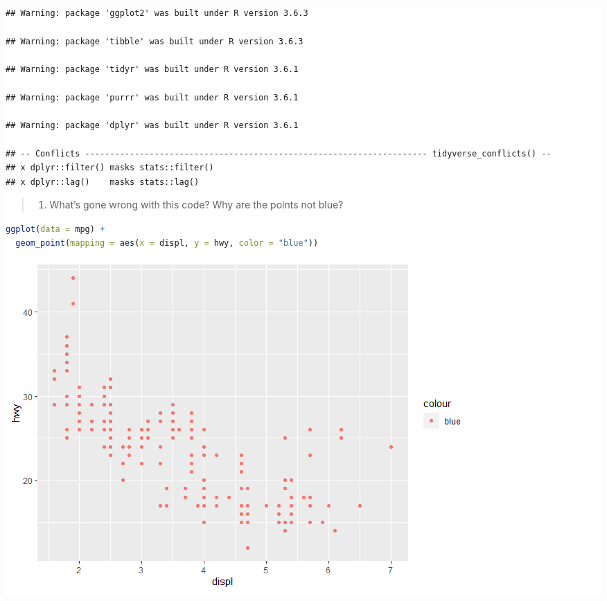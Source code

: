     ## Warning: package 'ggplot2' was built under R version 3.6.3

    ## Warning: package 'tibble' was built under R version 3.6.3

    ## Warning: package 'tidyr' was built under R version 3.6.1

    ## Warning: package 'purrr' was built under R version 3.6.1

    ## Warning: package 'dplyr' was built under R version 3.6.1

    ## -- Conflicts --------------------------------------------------------------------- tidyverse_conflicts() --
    ## x dplyr::filter() masks stats::filter()
    ## x dplyr::lag()    masks stats::lag()

> 1.  What’s gone wrong with this code? Why are the points not blue?

``` r
ggplot(data = mpg) + 
  geom_point(mapping = aes(x = displ, y = hwy, color = "blue"))
```

![](r4ds_week2_files/figure-gfm/unnamed-chunk-2-1.png)
